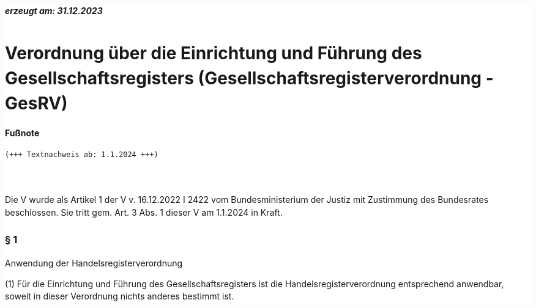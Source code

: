  

##### erzeugt am: 31.12.2023

</td>

</tr>

</table>

<span id="BJNR242210022.html"></span>

# Verordnung über die Einrichtung und Führung des Gesellschaftsregisters (Gesellschaftsregisterverordnung - GesRV)

<div>

  
**Fußnote**

<div class="jnhtml">

<div>

<div class="jurAbsatz">

  

``` 
(+++ Textnachweis ab: 1.1.2024 +++)

 
```

Die V wurde als Artikel 1 der V v. 16.12.2022 I 2422 vom
Bundesministerium der Justiz mit Zustimmung des Bundesrates beschlossen.
Sie tritt gem. Art. 3 Abs. 1 dieser V am 1.1.2024 in Kraft.

</div>

</div>

</div>

</div>

<span id="BJNR242210022BJNE000100000.html"></span>

### § 1  
Anwendung der Handelsregisterverordnung

<div>

<div class="jnhtml">

<div>

<div class="jurAbsatz">

(1) Für die Einrichtung und Führung des Gesellschaftsregisters ist die
Handelsregisterverordnung entsprechend anwendbar, soweit in dieser
Verordnung nichts anderes bestimmt ist.
